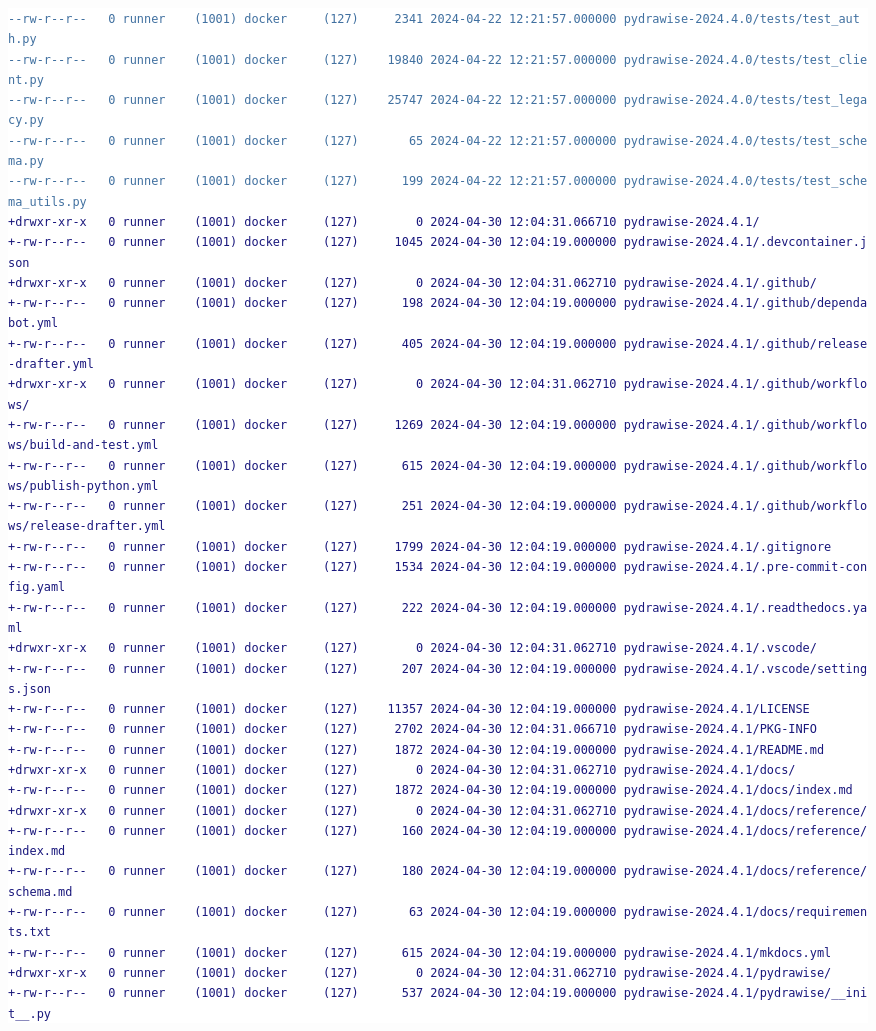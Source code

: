 ```diff
--rw-r--r--   0 runner    (1001) docker     (127)     2341 2024-04-22 12:21:57.000000 pydrawise-2024.4.0/tests/test_auth.py
--rw-r--r--   0 runner    (1001) docker     (127)    19840 2024-04-22 12:21:57.000000 pydrawise-2024.4.0/tests/test_client.py
--rw-r--r--   0 runner    (1001) docker     (127)    25747 2024-04-22 12:21:57.000000 pydrawise-2024.4.0/tests/test_legacy.py
--rw-r--r--   0 runner    (1001) docker     (127)       65 2024-04-22 12:21:57.000000 pydrawise-2024.4.0/tests/test_schema.py
--rw-r--r--   0 runner    (1001) docker     (127)      199 2024-04-22 12:21:57.000000 pydrawise-2024.4.0/tests/test_schema_utils.py
+drwxr-xr-x   0 runner    (1001) docker     (127)        0 2024-04-30 12:04:31.066710 pydrawise-2024.4.1/
+-rw-r--r--   0 runner    (1001) docker     (127)     1045 2024-04-30 12:04:19.000000 pydrawise-2024.4.1/.devcontainer.json
+drwxr-xr-x   0 runner    (1001) docker     (127)        0 2024-04-30 12:04:31.062710 pydrawise-2024.4.1/.github/
+-rw-r--r--   0 runner    (1001) docker     (127)      198 2024-04-30 12:04:19.000000 pydrawise-2024.4.1/.github/dependabot.yml
+-rw-r--r--   0 runner    (1001) docker     (127)      405 2024-04-30 12:04:19.000000 pydrawise-2024.4.1/.github/release-drafter.yml
+drwxr-xr-x   0 runner    (1001) docker     (127)        0 2024-04-30 12:04:31.062710 pydrawise-2024.4.1/.github/workflows/
+-rw-r--r--   0 runner    (1001) docker     (127)     1269 2024-04-30 12:04:19.000000 pydrawise-2024.4.1/.github/workflows/build-and-test.yml
+-rw-r--r--   0 runner    (1001) docker     (127)      615 2024-04-30 12:04:19.000000 pydrawise-2024.4.1/.github/workflows/publish-python.yml
+-rw-r--r--   0 runner    (1001) docker     (127)      251 2024-04-30 12:04:19.000000 pydrawise-2024.4.1/.github/workflows/release-drafter.yml
+-rw-r--r--   0 runner    (1001) docker     (127)     1799 2024-04-30 12:04:19.000000 pydrawise-2024.4.1/.gitignore
+-rw-r--r--   0 runner    (1001) docker     (127)     1534 2024-04-30 12:04:19.000000 pydrawise-2024.4.1/.pre-commit-config.yaml
+-rw-r--r--   0 runner    (1001) docker     (127)      222 2024-04-30 12:04:19.000000 pydrawise-2024.4.1/.readthedocs.yaml
+drwxr-xr-x   0 runner    (1001) docker     (127)        0 2024-04-30 12:04:31.062710 pydrawise-2024.4.1/.vscode/
+-rw-r--r--   0 runner    (1001) docker     (127)      207 2024-04-30 12:04:19.000000 pydrawise-2024.4.1/.vscode/settings.json
+-rw-r--r--   0 runner    (1001) docker     (127)    11357 2024-04-30 12:04:19.000000 pydrawise-2024.4.1/LICENSE
+-rw-r--r--   0 runner    (1001) docker     (127)     2702 2024-04-30 12:04:31.066710 pydrawise-2024.4.1/PKG-INFO
+-rw-r--r--   0 runner    (1001) docker     (127)     1872 2024-04-30 12:04:19.000000 pydrawise-2024.4.1/README.md
+drwxr-xr-x   0 runner    (1001) docker     (127)        0 2024-04-30 12:04:31.062710 pydrawise-2024.4.1/docs/
+-rw-r--r--   0 runner    (1001) docker     (127)     1872 2024-04-30 12:04:19.000000 pydrawise-2024.4.1/docs/index.md
+drwxr-xr-x   0 runner    (1001) docker     (127)        0 2024-04-30 12:04:31.062710 pydrawise-2024.4.1/docs/reference/
+-rw-r--r--   0 runner    (1001) docker     (127)      160 2024-04-30 12:04:19.000000 pydrawise-2024.4.1/docs/reference/index.md
+-rw-r--r--   0 runner    (1001) docker     (127)      180 2024-04-30 12:04:19.000000 pydrawise-2024.4.1/docs/reference/schema.md
+-rw-r--r--   0 runner    (1001) docker     (127)       63 2024-04-30 12:04:19.000000 pydrawise-2024.4.1/docs/requirements.txt
+-rw-r--r--   0 runner    (1001) docker     (127)      615 2024-04-30 12:04:19.000000 pydrawise-2024.4.1/mkdocs.yml
+drwxr-xr-x   0 runner    (1001) docker     (127)        0 2024-04-30 12:04:31.062710 pydrawise-2024.4.1/pydrawise/
+-rw-r--r--   0 runner    (1001) docker     (127)      537 2024-04-30 12:04:19.000000 pydrawise-2024.4.1/pydrawise/__init__.py
```